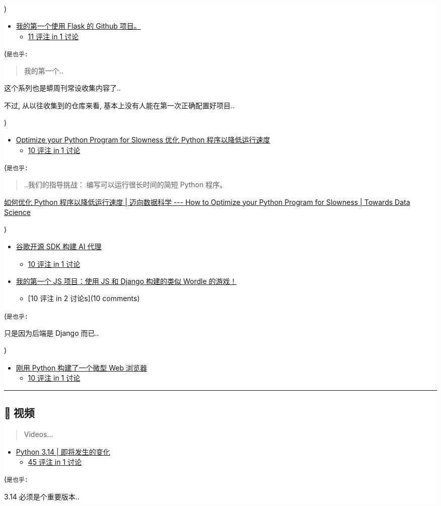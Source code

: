 
)


- [我的第一个使用 Flask 的 Github 项目。](https://github.com/HarrisMarinos/image-to-text-converter)
    + [11 评注 in 1 讨论](https://discu.eu/q/https://github.com/HarrisMarinos/image-to-text-converter)

(`是也乎:`

> 我的第一个..

这个系列也是蟒周刊常设收集内容了..

不过, 从以往收集到的仓库来看, 基本上没有人能在第一次正确配置好项目..

)


- [Optimize your Python Program for Slowness
优化 Python 程序以降低运行速度](https://github.com/CarlKCarlK/busy_beaver_blaze)
    + [10 评注 in 1 讨论](https://discu.eu/q/https://github.com/CarlKCarlK/busy_beaver_blaze)

(`是也乎:`

> ..我们的指导挑战： 编写可以运行很长时间的简短 Python 程序。

[如何优化 Python 程序以降低运行速度 | 迈向数据科学 --- How to Optimize your Python Program for Slowness | Towards Data Science](https://towardsdatascience.com/how-to-optimize-your-python-program-for-slowness/)



)


- [谷歌开源 SDK 构建 AI 代理](https://github.com/google/adk-python)
    + [10 评注 in 1 讨论](https://discu.eu/q/https://github.com/google/adk-python)

- [我的第一个 JS 项目：使用 JS 和 Django 构建的类似 Wordle 的游戏！](https://github.com/Ryan11c/kordle)
    + [10 评注 in 2 讨论s](10 comments)

(`是也乎:`

只是因为后端是 Django 而已..

)


- [刚用 Python 构建了一个微型 Web 浏览器](https://github.com/Nicolasf1109-GitHub/CompactBrowser)
    + [10 评注 in 1 讨论](https://discu.eu/q/https://github.com/Nicolasf1109-GitHub/CompactBrowser)

-----------------------------------------
## 🐍 视频
> Videos...



- [Python 3.14 | 即将发生的变化](https://www.youtube.com/watch?v=hzys1_xmLPc)
    + [45 评注 in 1 讨论](https://discu.eu/q/https://www.youtube.com/watch?v=hzys1_xmLPc)


(`是也乎:`

3.14 必须是个重要版本..
